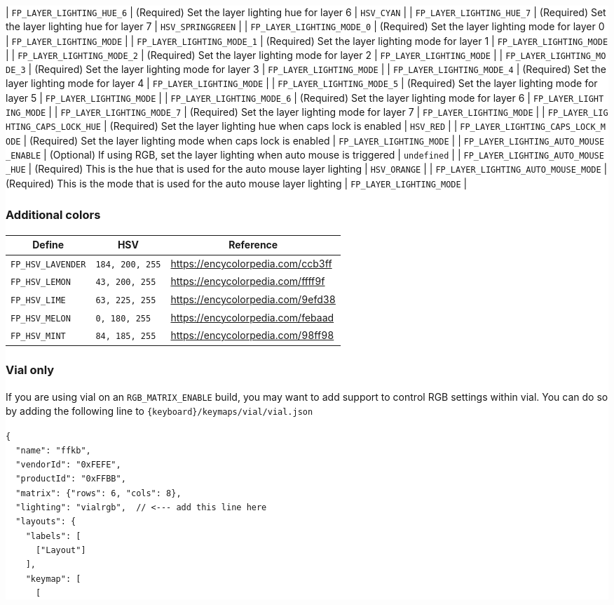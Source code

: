 | `FP_LAYER_LIGHTING_HUE_6`                       | (Required) Set the layer lighting hue for layer 6                                  | `HSV_CYAN`                                                   |
| `FP_LAYER_LIGHTING_HUE_7`                       | (Required) Set the layer lighting hue for layer 7                                  | `HSV_SPRINGGREEN`                                            |
| `FP_LAYER_LIGHTING_MODE_0`                      | (Required) Set the layer lighting mode for layer 0                                 | `FP_LAYER_LIGHTING_MODE`                                     |
| `FP_LAYER_LIGHTING_MODE_1`                      | (Required) Set the layer lighting mode for layer 1                                 | `FP_LAYER_LIGHTING_MODE`                                     |
| `FP_LAYER_LIGHTING_MODE_2`                      | (Required) Set the layer lighting mode for layer 2                                 | `FP_LAYER_LIGHTING_MODE`                                     |
| `FP_LAYER_LIGHTING_MODE_3`                      | (Required) Set the layer lighting mode for layer 3                                 | `FP_LAYER_LIGHTING_MODE`                                     |
| `FP_LAYER_LIGHTING_MODE_4`                      | (Required) Set the layer lighting mode for layer 4                                 | `FP_LAYER_LIGHTING_MODE`                                     |
| `FP_LAYER_LIGHTING_MODE_5`                      | (Required) Set the layer lighting mode for layer 5                                 | `FP_LAYER_LIGHTING_MODE`                                     |
| `FP_LAYER_LIGHTING_MODE_6`                      | (Required) Set the layer lighting mode for layer 6                                 | `FP_LAYER_LIGHTING_MODE`                                     |
| `FP_LAYER_LIGHTING_MODE_7`                      | (Required) Set the layer lighting mode for layer 7                                 | `FP_LAYER_LIGHTING_MODE`                                     |
| `FP_LAYER_LIGHTING_CAPS_LOCK_HUE`               | (Required) Set the layer lighting hue when caps lock is enabled                    | `HSV_RED`                                                    |
| `FP_LAYER_LIGHTING_CAPS_LOCK_MODE`              | (Required) Set the layer lighting mode when caps lock is enabled                   | `FP_LAYER_LIGHTING_MODE`                                     |
| `FP_LAYER_LIGHTING_AUTO_MOUSE_ENABLE`           | (Optional) If using RGB, set the layer lighting when auto mouse is triggered       | `undefined`                                                  |
| `FP_LAYER_LIGHTING_AUTO_MOUSE_HUE`              | (Required) This is the hue that is used for the auto mouse layer lighting          | `HSV_ORANGE`                                                 |
| `FP_LAYER_LIGHTING_AUTO_MOUSE_MODE`             | (Required) This is the mode that is used for the auto mouse layer lighting         | `FP_LAYER_LIGHTING_MODE`                                     |

### Additional colors

| Define                | HSV               | Reference                                             |
| --------------------- | ----------------- | ----------------------------------------------------- |
| `FP_HSV_LAVENDER`     | `184, 200, 255`   | https://encycolorpedia.com/ccb3ff                     |
| `FP_HSV_LEMON`        |  `43, 200, 255`   | https://encycolorpedia.com/ffff9f                     |
| `FP_HSV_LIME`         |  `63, 225, 255`   | https://encycolorpedia.com/9efd38                     |
| `FP_HSV_MELON`        |   `0, 180, 255`   | https://encycolorpedia.com/febaad                     |
| `FP_HSV_MINT`         |  `84, 185, 255`   | https://encycolorpedia.com/98ff98                     |

### Vial only

If you are using vial on an `RGB_MATRIX_ENABLE` build, you may want to add support to control RGB settings within vial. You can do so by adding the following line to `{keyboard}/keymaps/vial/vial.json`  

```
{
  "name": "ffkb",
  "vendorId": "0xFEFE",
  "productId": "0xFFBB",
  "matrix": {"rows": 6, "cols": 8},
  "lighting": "vialrgb",  // <--- add this line here
  "layouts": {
    "labels": [
      ["Layout"]
    ],
    "keymap": [
      [
```
